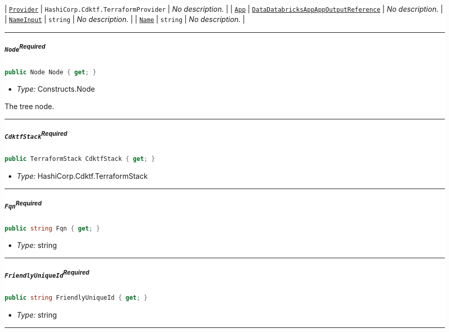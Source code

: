 | <code><a href="#@cdktf/provider-databricks.dataDatabricksApp.DataDatabricksApp.property.provider">Provider</a></code> | <code>HashiCorp.Cdktf.TerraformProvider</code> | *No description.* |
| <code><a href="#@cdktf/provider-databricks.dataDatabricksApp.DataDatabricksApp.property.app">App</a></code> | <code><a href="#@cdktf/provider-databricks.dataDatabricksApp.DataDatabricksAppAppOutputReference">DataDatabricksAppAppOutputReference</a></code> | *No description.* |
| <code><a href="#@cdktf/provider-databricks.dataDatabricksApp.DataDatabricksApp.property.nameInput">NameInput</a></code> | <code>string</code> | *No description.* |
| <code><a href="#@cdktf/provider-databricks.dataDatabricksApp.DataDatabricksApp.property.name">Name</a></code> | <code>string</code> | *No description.* |

---

##### `Node`<sup>Required</sup> <a name="Node" id="@cdktf/provider-databricks.dataDatabricksApp.DataDatabricksApp.property.node"></a>

```csharp
public Node Node { get; }
```

- *Type:* Constructs.Node

The tree node.

---

##### `CdktfStack`<sup>Required</sup> <a name="CdktfStack" id="@cdktf/provider-databricks.dataDatabricksApp.DataDatabricksApp.property.cdktfStack"></a>

```csharp
public TerraformStack CdktfStack { get; }
```

- *Type:* HashiCorp.Cdktf.TerraformStack

---

##### `Fqn`<sup>Required</sup> <a name="Fqn" id="@cdktf/provider-databricks.dataDatabricksApp.DataDatabricksApp.property.fqn"></a>

```csharp
public string Fqn { get; }
```

- *Type:* string

---

##### `FriendlyUniqueId`<sup>Required</sup> <a name="FriendlyUniqueId" id="@cdktf/provider-databricks.dataDatabricksApp.DataDatabricksApp.property.friendlyUniqueId"></a>

```csharp
public string FriendlyUniqueId { get; }
```

- *Type:* string

---
